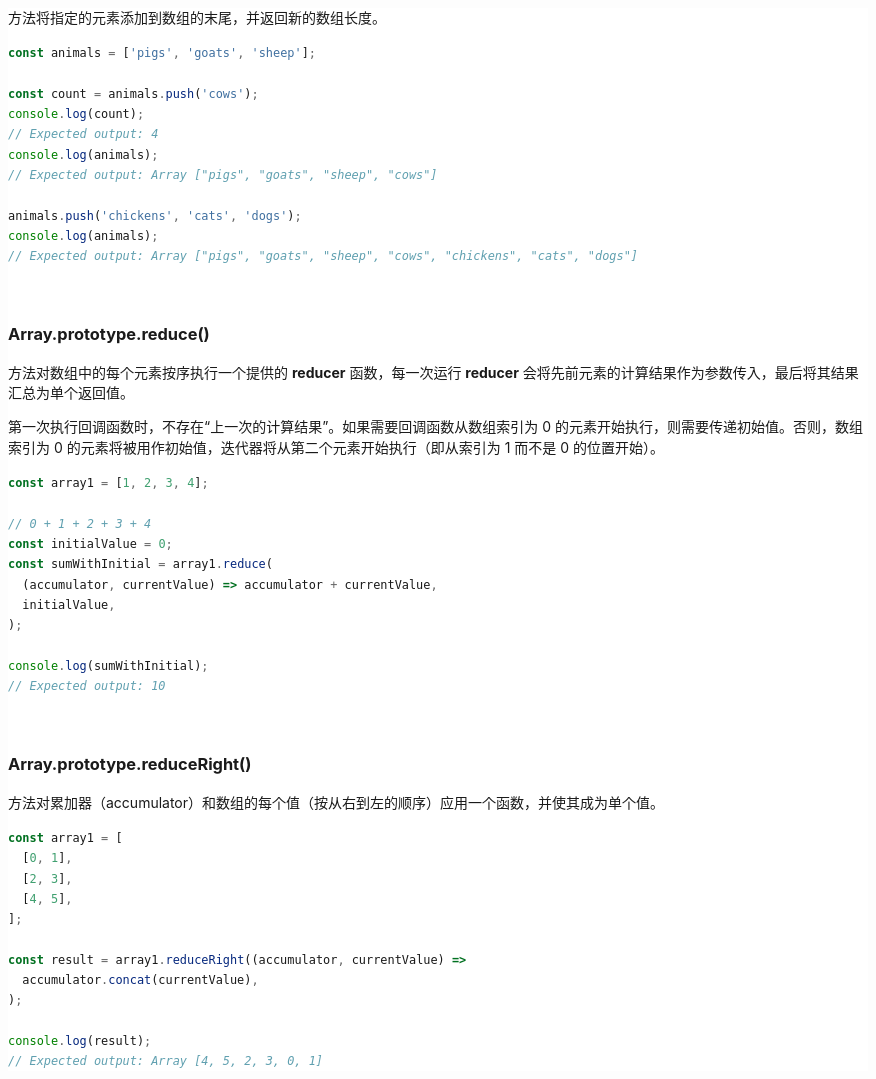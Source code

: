 方法将指定的元素添加到数组的末尾，并返回新的数组长度。

```js
const animals = ['pigs', 'goats', 'sheep'];

const count = animals.push('cows');
console.log(count);
// Expected output: 4
console.log(animals);
// Expected output: Array ["pigs", "goats", "sheep", "cows"]

animals.push('chickens', 'cats', 'dogs');
console.log(animals);
// Expected output: Array ["pigs", "goats", "sheep", "cows", "chickens", "cats", "dogs"]
```

<br/>

### Array.prototype.reduce()

方法对数组中的每个元素按序执行一个提供的 **reducer** 函数，每一次运行 **reducer** 会将先前元素的计算结果作为参数传入，最后将其结果汇总为单个返回值。

第一次执行回调函数时，不存在“上一次的计算结果”。如果需要回调函数从数组索引为 0 的元素开始执行，则需要传递初始值。否则，数组索引为 0 的元素将被用作初始值，迭代器将从第二个元素开始执行（即从索引为 1 而不是 0 的位置开始）。

```js
const array1 = [1, 2, 3, 4];

// 0 + 1 + 2 + 3 + 4
const initialValue = 0;
const sumWithInitial = array1.reduce(
  (accumulator, currentValue) => accumulator + currentValue,
  initialValue,
);

console.log(sumWithInitial);
// Expected output: 10
```

<br/>

### Array.prototype.reduceRight()

方法对累加器（accumulator）和数组的每个值（按从右到左的顺序）应用一个函数，并使其成为单个值。

```js
const array1 = [
  [0, 1],
  [2, 3],
  [4, 5],
];

const result = array1.reduceRight((accumulator, currentValue) =>
  accumulator.concat(currentValue),
);

console.log(result);
// Expected output: Array [4, 5, 2, 3, 0, 1]
```
